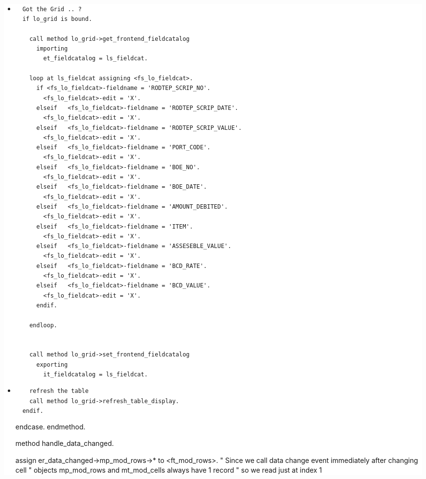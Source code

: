 

*       Got the Grid .. ?
        if lo_grid is bound.

          call method lo_grid->get_frontend_fieldcatalog
            importing
              et_fieldcatalog = ls_fieldcat.

          loop at ls_fieldcat assigning <fs_lo_fieldcat>.
            if <fs_lo_fieldcat>-fieldname = 'RODTEP_SCRIP_NO'.
              <fs_lo_fieldcat>-edit = 'X'.
            elseif   <fs_lo_fieldcat>-fieldname = 'RODTEP_SCRIP_DATE'.
              <fs_lo_fieldcat>-edit = 'X'.
            elseif   <fs_lo_fieldcat>-fieldname = 'RODTEP_SCRIP_VALUE'.
              <fs_lo_fieldcat>-edit = 'X'.
            elseif   <fs_lo_fieldcat>-fieldname = 'PORT_CODE'.
              <fs_lo_fieldcat>-edit = 'X'.
            elseif   <fs_lo_fieldcat>-fieldname = 'BOE_NO'.
              <fs_lo_fieldcat>-edit = 'X'.
            elseif   <fs_lo_fieldcat>-fieldname = 'BOE_DATE'.
              <fs_lo_fieldcat>-edit = 'X'.
            elseif   <fs_lo_fieldcat>-fieldname = 'AMOUNT_DEBITED'.
              <fs_lo_fieldcat>-edit = 'X'.
            elseif   <fs_lo_fieldcat>-fieldname = 'ITEM'.
              <fs_lo_fieldcat>-edit = 'X'.
            elseif   <fs_lo_fieldcat>-fieldname = 'ASSESEBLE_VALUE'.
              <fs_lo_fieldcat>-edit = 'X'.
            elseif   <fs_lo_fieldcat>-fieldname = 'BCD_RATE'.
              <fs_lo_fieldcat>-edit = 'X'.
            elseif   <fs_lo_fieldcat>-fieldname = 'BCD_VALUE'.
              <fs_lo_fieldcat>-edit = 'X'.
            endif.

          endloop.


          call method lo_grid->set_frontend_fieldcatalog
            exporting
              it_fieldcatalog = ls_fieldcat.

*         refresh the table
          call method lo_grid->refresh_table_display.
        endif.


    endcase.
  endmethod.

  method handle_data_changed.



    assign er_data_changed->mp_mod_rows->* to <ft_mod_rows>.
    " Since we call data change event immediately after changing cell
    " objects mp_mod_rows and mt_mod_cells always have 1 record
    " so we read just at index 1

